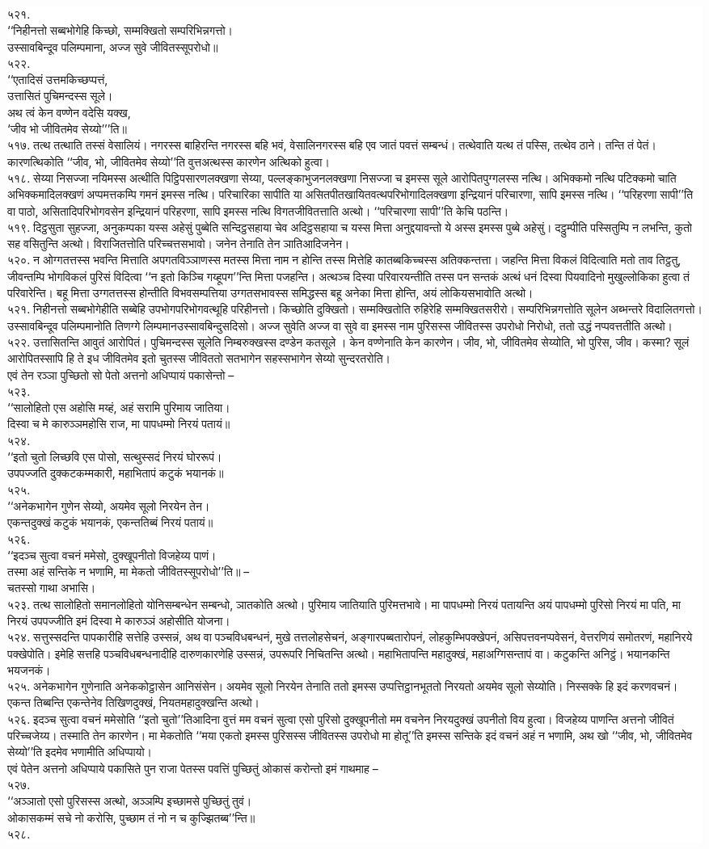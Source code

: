 ५२१.  
‘‘निहीनत्तो सब्बभोगेहि किच्छो, सम्मक्खितो सम्परिभिन्नगत्तो।  
उस्सावबिन्दूव पलिम्पमाना, अज्ज सुवे जीवितस्सूपरोधो॥  
५२२.  
‘‘एतादिसं उत्तमकिच्छप्पत्तं,  
उत्तासितं पुचिमन्दस्स सूले।  
अथ त्वं केन वण्णेन वदेसि यक्ख,  
‘जीव भो जीवितमेव सेय्यो’’’ति॥  
५१७. तत्थ तत्थाति तस्सं वेसालियं। नगरस्स बाहिरन्ति नगरस्स बहि भवं, वेसालिनगरस्स बहि एव जातं पवत्तं सम्बन्धं। तत्थेवाति यत्थ तं पस्सि, तत्थेव ठाने। तन्ति तं पेतं। कारणत्थिकोति ‘‘जीव, भो, जीवितमेव सेय्यो’’ति वुत्तअत्थस्स कारणेन अत्थिको हुत्वा।  
५१८. सेय्या निसज्जा नयिमस्स अत्थीति पिट्ठिपसारणलक्खणा सेय्या, पल्लङ्काभुजनलक्खणा निसज्जा च इमस्स सूले आरोपितपुग्गलस्स नत्थि। अभिक्कमो नत्थि पटिक्कमो चाति अभिक्कमादिलक्खणं अप्पमत्तकम्पि गमनं इमस्स नत्थि। परिचारिका सापीति या असितपीतखायितवत्थपरिभोगादिलक्खणा इन्द्रियानं परिचारणा, सापि इमस्स नत्थि। ‘‘परिहरणा सापी’’ति वा पाठो, असितादिपरिभोगवसेन इन्द्रियानं परिहरणा, सापि इमस्स नत्थि विगतजीवितत्ताति अत्थो। ‘‘परिचारणा सापी’’ति केचि पठन्ति।  
५१९. दिट्ठसुता सुहज्जा, अनुकम्पका यस्स अहेसुं पुब्बेति सन्दिट्ठसहाया चेव अदिट्ठसहाया च यस्स मित्ता अनुद्दयावन्तो ये अस्स इमस्स पुब्बे अहेसुं। दट्ठुम्पीति पस्सितुम्पि न लभन्ति, कुतो सह वसितुन्ति अत्थो। विराजितत्तोति परिच्चत्तसभावो। जनेन तेनाति तेन ञातिआदिजनेन।  
५२०. न ओग्गतत्तस्स भवन्ति मित्ताति अपगतविञ्ञाणस्स मतस्स मित्ता नाम न होन्ति तस्स मित्तेहि कातब्बकिच्चस्स अतिक्कन्तत्ता। जहन्ति मित्ता विकलं विदित्वाति मतो ताव तिट्ठतु, जीवन्तम्पि भोगविकलं पुरिसं विदित्वा ‘‘न इतो किञ्चि गय्हूपग’’न्ति मित्ता पजहन्ति। अत्थञ्च दिस्वा परिवारयन्तीति तस्स पन सन्तकं अत्थं धनं दिस्वा पियवादिनो मुखुल्लोकिका हुत्वा तं परिवारेन्ति। बहू मित्ता उग्गतत्तस्स होन्तीति विभवसम्पत्तिया उग्गतसभावस्स समिद्धस्स बहू अनेका मित्ता होन्ति, अयं लोकियसभावोति अत्थो।  
५२१. निहीनत्तो सब्बभोगेहीति सब्बेहि उपभोगपरिभोगवत्थूहि परिहीनत्तो। किच्छोति दुक्खितो। सम्मक्खितोति रुहिरेहि सम्मक्खितसरीरो। सम्परिभिन्नगत्तोति सूलेन अब्भन्तरे विदालितगत्तो। उस्सावबिन्दूव पलिम्पमानोति तिणग्गे लिम्पमानउस्सावबिन्दुसदिसो। अज्ज सुवेति अज्ज वा सुवे वा इमस्स नाम पुरिसस्स जीवितस्स उपरोधो निरोधो, ततो उद्धं नप्पवत्ततीति अत्थो।  
५२२. उत्तासितन्ति आवुतं आरोपितं। पुचिमन्दस्स सूलेति निम्बरुक्खस्स दण्डेन कतसूले । केन वण्णेनाति केन कारणेन। जीव, भो, जीवितमेव सेय्योति, भो पुरिस, जीव। कस्मा? सूलं आरोपितस्सापि हि ते इध जीवितमेव इतो चुतस्स जीविततो सतभागेन सहस्सभागेन सेय्यो सुन्दरतरोति।  
एवं तेन रञ्ञा पुच्छितो सो पेतो अत्तनो अधिप्पायं पकासेन्तो –  
५२३.  
‘‘सालोहितो एस अहोसि मय्हं, अहं सरामि पुरिमाय जातिया।  
दिस्वा च मे कारुञ्ञमहोसि राज, मा पापधम्मो निरयं पतायं॥  
५२४.  
‘‘इतो चुतो लिच्छवि एस पोसो, सत्थुस्सदं निरयं घोररूपं।  
उपपज्जति दुक्कटकम्मकारी, महाभितापं कटुकं भयानकं॥  
५२५.  
‘‘अनेकभागेन गुणेन सेय्यो, अयमेव सूलो निरयेन तेन।  
एकन्तदुक्खं कटुकं भयानकं, एकन्ततिब्बं निरयं पतायं॥  
५२६.  
‘‘इदञ्च सुत्वा वचनं ममेसो, दुक्खूपनीतो विजहेय्य पाणं।  
तस्मा अहं सन्तिके न भणामि, मा मेकतो जीवितस्सूपरोधो’’ति॥ –  
चतस्सो गाथा अभासि।  
५२३. तत्थ सालोहितो समानलोहितो योनिसम्बन्धेन सम्बन्धो, ञातकोति अत्थो। पुरिमाय जातियाति पुरिमत्तभावे। मा पापधम्मो निरयं पतायन्ति अयं पापधम्मो पुरिसो निरयं मा पति, मा निरयं उपपज्जीति इमं दिस्वा मे कारुञ्ञं अहोसीति योजना।  
५२४. सत्तुस्सदन्ति पापकारीहि सत्तेहि उस्सन्नं, अथ वा पञ्चविधबन्धनं, मुखे तत्तलोहसेचनं, अङ्गारपब्बतारोपनं, लोहकुम्भिपक्खेपनं, असिपत्तवनप्पवेसनं, वेत्तरणियं समोतरणं, महानिरये पक्खेपोति। इमेहि सत्तहि पञ्चविधबन्धनादीहि दारुणकारणेहि उस्सन्नं, उपरूपरि निचितन्ति अत्थो। महाभितापन्ति महादुक्खं, महाअग्गिसन्तापं वा। कटुकन्ति अनिट्ठं। भयानकन्ति भयजनकं।  
५२५. अनेकभागेन गुणेनाति अनेककोट्ठासेन आनिसंसेन। अयमेव सूलो निरयेन तेनाति ततो इमस्स उप्पत्तिट्ठानभूततो निरयतो अयमेव सूलो सेय्योति। निस्सक्के हि इदं करणवचनं। एकन्त तिब्बन्ति एकन्तेनेव तिखिणदुक्खं, नियतमहादुक्खन्ति अत्थो।  
५२६. इदञ्च सुत्वा वचनं ममेसोति ‘‘इतो चुतो’’तिआदिना वुत्तं मम वचनं सुत्वा एसो पुरिसो दुक्खूपनीतो मम वचनेन निरयदुक्खं उपनीतो विय हुत्वा। विजहेय्य पाणन्ति अत्तनो जीवितं परिच्चजेय्य। तस्माति तेन कारणेन। मा मेकतोति ‘‘मया एकतो इमस्स पुरिसस्स जीवितस्स उपरोधो मा होतू’’ति इमस्स सन्तिके इदं वचनं अहं न भणामि, अथ खो ‘‘जीव, भो, जीवितमेव सेय्यो’’ति इदमेव भणामीति अधिप्पायो।  
एवं पेतेन अत्तनो अधिप्पाये पकासिते पुन राजा पेतस्स पवत्तिं पुच्छितुं ओकासं करोन्तो इमं गाथमाह –  
५२७.  
‘‘अञ्ञातो एसो पुरिसस्स अत्थो, अञ्ञम्पि इच्छामसे पुच्छितुं तुवं।  
ओकासकम्मं सचे नो करोसि, पुच्छाम तं नो न च कुज्झितब्ब’’न्ति॥  
५२८.  